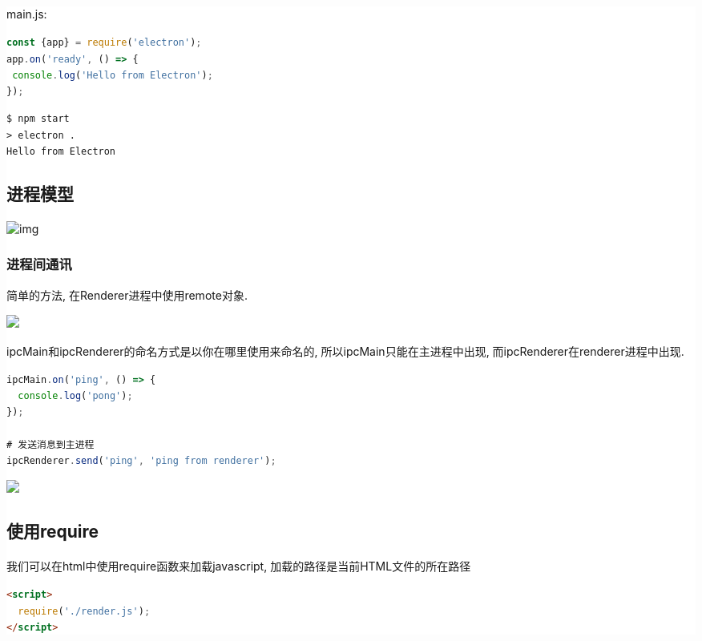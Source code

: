 
main.js:

```js
const {app} = require('electron');
app.on('ready', () => {
 console.log('Hello from Electron');
});
```

```shell
$ npm start
> electron .
Hello from Electron
```



## 进程模型

![img](https://cdn-images-1.medium.com/max/900/1*EJETq7XOPz5RVY5IfF6NIg@2x.png)





### 进程间通讯

简单的方法, 在Renderer进程中使用remote对象.

![](/home/amas/2019-03-28-102749_875x413_scrot.png)



ipcMain和ipcRenderer的命名方式是以你在哪里使用来命名的, 所以ipcMain只能在主进程中出现, 而ipcRenderer在renderer进程中出现.

```js
ipcMain.on('ping', () => {
  console.log('pong');
});

# 发送消息到主进程
ipcRenderer.send('ping', 'ping from renderer');
```

![](/home/amas/2019-03-28-142315_797x662_scrot.png)



## 使用require

我们可以在html中使用require函数来加载javascript, 加载的路径是当前HTML文件的所在路径

```html
<script>
  require('./render.js');
</script>
```

